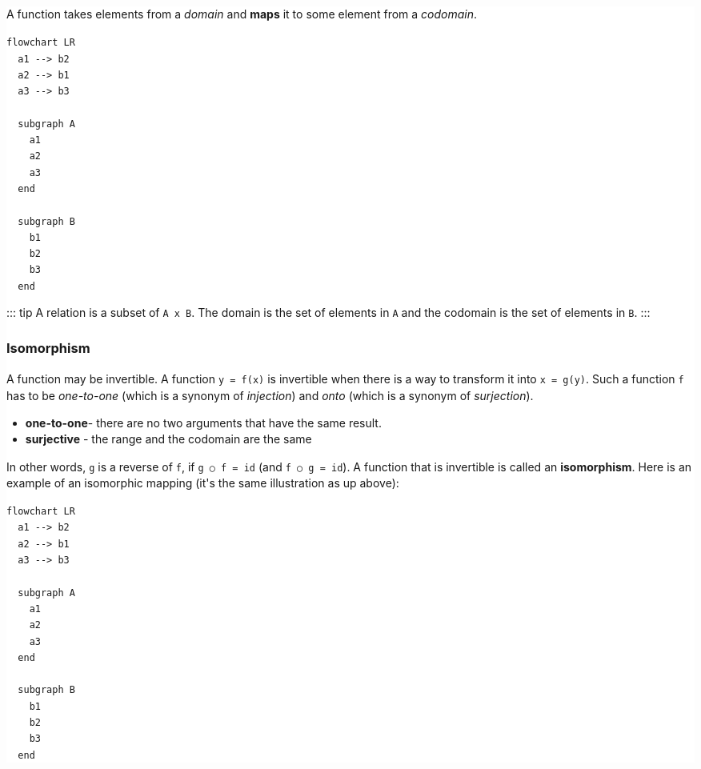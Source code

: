 A function takes elements from a *domain* and **maps** it to some element from a
*codomain*.

```mermaid
flowchart LR
  a1 --> b2
  a2 --> b1
  a3 --> b3

  subgraph A
    a1
    a2
    a3
  end

  subgraph B
    b1
    b2
    b3
  end
```

::: tip
A relation is a subset of `A x B`. The domain is the set of elements in `A` and
the codomain is the set of elements in `B`.
:::

### Isomorphism

A function may be invertible. A function `y = f(x)` is invertible when there is
a way to transform it into `x = g(y)`. Such a function `f` has to be
*one-to-one* (which is a synonym of *injection*) and *onto* (which is a synonym
of *surjection*).

- **one-to-one**- there are no two arguments that have the same result. 
- **surjective** - the range and the codomain are the same

In other words, `g` is a reverse of `f`, if `g ○ f = id` (and `f ○ g = id`). A
function that is invertible is called an **isomorphism**. Here is an example of
an isomorphic mapping (it's the same illustration as up above):

```mermaid
flowchart LR
  a1 --> b2
  a2 --> b1
  a3 --> b3

  subgraph A
    a1
    a2
    a3
  end

  subgraph B
    b1
    b2
    b3
  end
```
